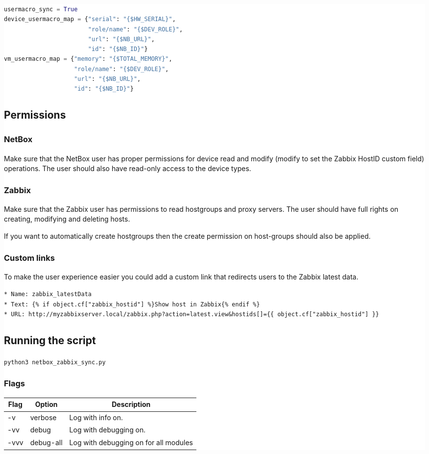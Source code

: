 ```python
usermacro_sync = True
device_usermacro_map = {"serial": "{$HW_SERIAL}",
                        "role/name": "{$DEV_ROLE}", 
                        "url": "{$NB_URL}",
                        "id": "{$NB_ID}"}
vm_usermacro_map = {"memory": "{$TOTAL_MEMORY}",
                    "role/name": "{$DEV_ROLE}", 
                    "url": "{$NB_URL}",
                    "id": "{$NB_ID}"}
```



## Permissions

### NetBox

Make sure that the NetBox user has proper permissions for device read and modify
(modify to set the Zabbix HostID custom field) operations. The user should also
have read-only access to the device types.

### Zabbix

Make sure that the Zabbix user has permissions to read hostgroups and proxy
servers. The user should have full rights on creating, modifying and deleting
hosts.

If you want to automatically create hostgroups then the create permission on
host-groups should also be applied.

### Custom links

To make the user experience easier you could add a custom link that redirects
users to the Zabbix latest data.

```
* Name: zabbix_latestData
* Text: {% if object.cf["zabbix_hostid"] %}Show host in Zabbix{% endif %}
* URL: http://myzabbixserver.local/zabbix.php?action=latest.view&hostids[]={{ object.cf["zabbix_hostid"] }}
```

## Running the script

```
python3 netbox_zabbix_sync.py
```

### Flags

| Flag | Option    | Description                           |
| ---- | --------- | ------------------------------------- |
| -v   | verbose   | Log with info on.                     |
| -vv  | debug     | Log with debugging on.                |
| -vvv | debug-all | Log with debugging on for all modules |
